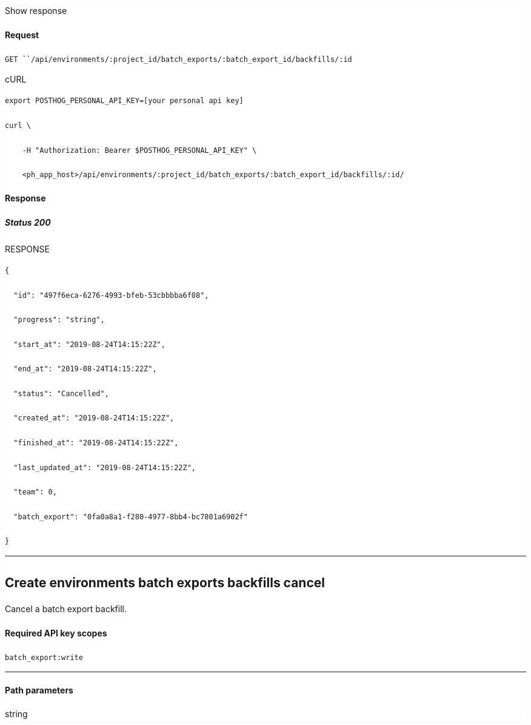 Show response

#### Request

`GET ``/api/environments/:project_id/batch_exports/:batch_export_id/backfills/:id`

cURL

    export POSTHOG_PERSONAL_API_KEY=[your personal api key]

    curl \

        -H "Authorization: Bearer $POSTHOG_PERSONAL_API_KEY" \

        <ph_app_host>/api/environments/:project_id/batch_exports/:batch_export_id/backfills/:id/

#### Response

##### Status 200

RESPONSE

    {

      "id": "497f6eca-6276-4993-bfeb-53cbbbba6f08",

      "progress": "string",

      "start_at": "2019-08-24T14:15:22Z",

      "end_at": "2019-08-24T14:15:22Z",

      "status": "Cancelled",

      "created_at": "2019-08-24T14:15:22Z",

      "finished_at": "2019-08-24T14:15:22Z",

      "last_updated_at": "2019-08-24T14:15:22Z",

      "team": 0,

      "batch_export": "0fa0a8a1-f280-4977-8bb4-bc7801a6902f"

    }

---

## Create environments batch exports backfills cancel

Cancel a batch export backfill.

#### Required API key scopes

`batch_export:write`

---

#### Path parameters

string
